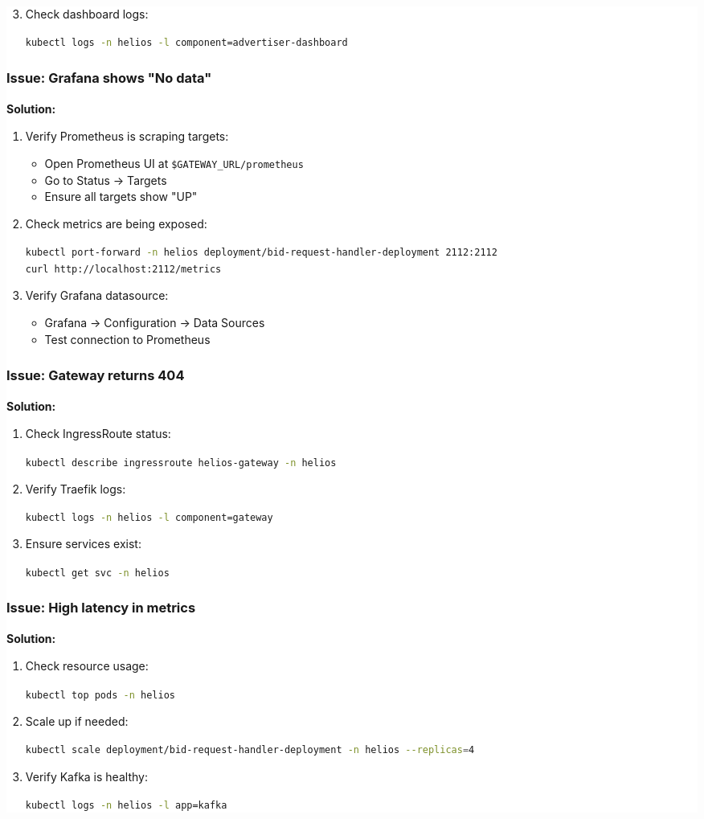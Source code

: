 3. Check dashboard logs:
   ```bash
   kubectl logs -n helios -l component=advertiser-dashboard
   ```

### Issue: Grafana shows "No data"

**Solution:**
1. Verify Prometheus is scraping targets:
   - Open Prometheus UI at `$GATEWAY_URL/prometheus`
   - Go to Status → Targets
   - Ensure all targets show "UP"

2. Check metrics are being exposed:
   ```bash
   kubectl port-forward -n helios deployment/bid-request-handler-deployment 2112:2112
   curl http://localhost:2112/metrics
   ```

3. Verify Grafana datasource:
   - Grafana → Configuration → Data Sources
   - Test connection to Prometheus

### Issue: Gateway returns 404

**Solution:**
1. Check IngressRoute status:
   ```bash
   kubectl describe ingressroute helios-gateway -n helios
   ```

2. Verify Traefik logs:
   ```bash
   kubectl logs -n helios -l component=gateway
   ```

3. Ensure services exist:
   ```bash
   kubectl get svc -n helios
   ```

### Issue: High latency in metrics

**Solution:**
1. Check resource usage:
   ```bash
   kubectl top pods -n helios
   ```

2. Scale up if needed:
   ```bash
   kubectl scale deployment/bid-request-handler-deployment -n helios --replicas=4
   ```

3. Verify Kafka is healthy:
   ```bash
   kubectl logs -n helios -l app=kafka
   ```

